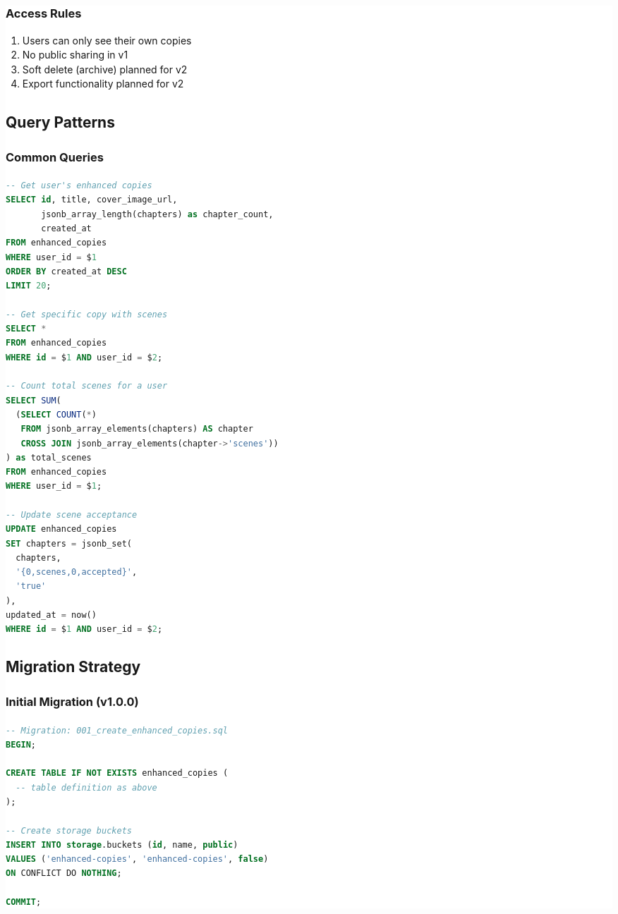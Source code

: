 ### Access Rules
1. Users can only see their own copies
2. No public sharing in v1
3. Soft delete (archive) planned for v2
4. Export functionality planned for v2

## Query Patterns

### Common Queries

```sql
-- Get user's enhanced copies
SELECT id, title, cover_image_url,
       jsonb_array_length(chapters) as chapter_count,
       created_at
FROM enhanced_copies
WHERE user_id = $1
ORDER BY created_at DESC
LIMIT 20;

-- Get specific copy with scenes
SELECT *
FROM enhanced_copies
WHERE id = $1 AND user_id = $2;

-- Count total scenes for a user
SELECT SUM(
  (SELECT COUNT(*)
   FROM jsonb_array_elements(chapters) AS chapter
   CROSS JOIN jsonb_array_elements(chapter->'scenes'))
) as total_scenes
FROM enhanced_copies
WHERE user_id = $1;

-- Update scene acceptance
UPDATE enhanced_copies
SET chapters = jsonb_set(
  chapters,
  '{0,scenes,0,accepted}',
  'true'
),
updated_at = now()
WHERE id = $1 AND user_id = $2;
```

## Migration Strategy

### Initial Migration (v1.0.0)

```sql
-- Migration: 001_create_enhanced_copies.sql
BEGIN;

CREATE TABLE IF NOT EXISTS enhanced_copies (
  -- table definition as above
);

-- Create storage buckets
INSERT INTO storage.buckets (id, name, public)
VALUES ('enhanced-copies', 'enhanced-copies', false)
ON CONFLICT DO NOTHING;

COMMIT;
```